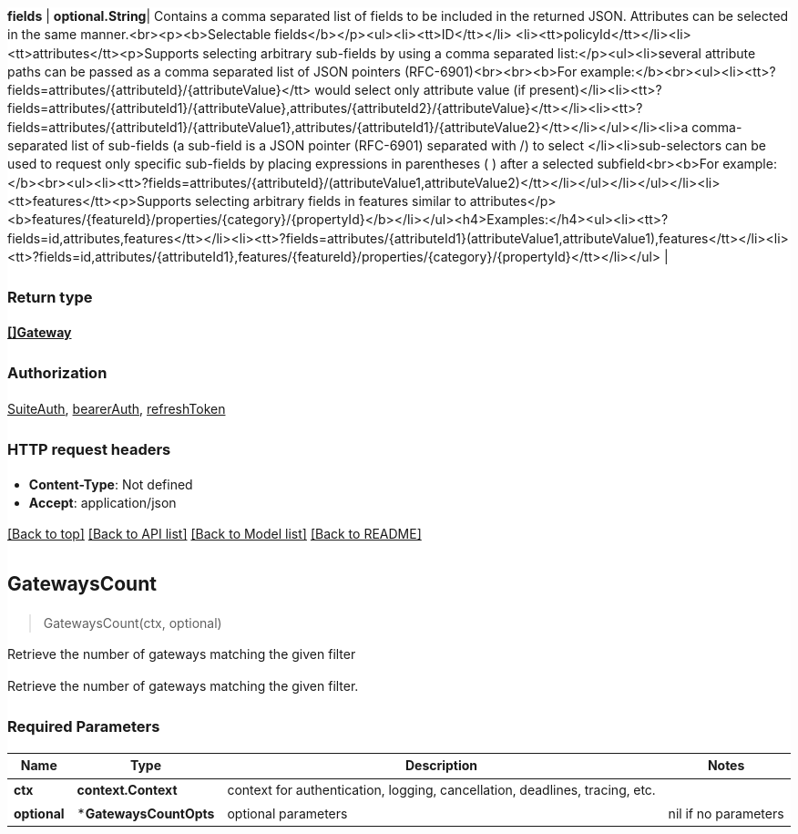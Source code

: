  **fields** | **optional.String**| Contains a comma separated list of fields to be included in the returned JSON. Attributes can be selected in the same manner.&lt;br&gt;&lt;p&gt;&lt;b&gt;Selectable fields&lt;/b&gt;&lt;/p&gt;&lt;ul&gt;&lt;li&gt;&lt;tt&gt;ID&lt;/tt&gt;&lt;/li&gt; &lt;li&gt;&lt;tt&gt;policyId&lt;/tt&gt;&lt;/li&gt;&lt;li&gt;&lt;tt&gt;attributes&lt;/tt&gt;&lt;p&gt;Supports selecting arbitrary sub-fields by using a comma separated list:&lt;/p&gt;&lt;ul&gt;&lt;li&gt;several attribute paths can be passed as a comma separated list of JSON pointers (RFC-6901)&lt;br&gt;&lt;br&gt;&lt;b&gt;For example:&lt;/b&gt;&lt;br&gt;&lt;ul&gt;&lt;li&gt;&lt;tt&gt;?fields&#x3D;attributes/{attributeId}/{attributeValue}&lt;/tt&gt; would select only attribute value (if present)&lt;/li&gt;&lt;li&gt;&lt;tt&gt;?fields&#x3D;attributes/{attributeId1}/{attributeValue},attributes/{attributeId2}/{attributeValue}&lt;/tt&gt;&lt;/li&gt;&lt;li&gt;&lt;tt&gt;?fields&#x3D;attributes/{attributeId1}/{attributeValue1},attributes/{attributeId1}/{attributeValue2}&lt;/tt&gt;&lt;/li&gt;&lt;/ul&gt;&lt;/li&gt;&lt;li&gt;a comma-separated list of sub-fields (a sub-field is a JSON pointer (RFC-6901) separated with /) to select &lt;/li&gt;&lt;li&gt;sub-selectors can be used to request only specific sub-fields by placing expressions in parentheses ( ) after a selected subfield&lt;br&gt;&lt;b&gt;For example:&lt;/b&gt;&lt;br&gt;&lt;ul&gt;&lt;li&gt;&lt;tt&gt;?fields&#x3D;attributes/{attributeId}/(attributeValue1,attributeValue2)&lt;/tt&gt;&lt;/li&gt;&lt;/ul&gt;&lt;/li&gt;&lt;/ul&gt;&lt;/li&gt;&lt;li&gt;&lt;tt&gt;features&lt;/tt&gt;&lt;p&gt;Supports selecting arbitrary fields in features similar to attributes&lt;/p&gt;&lt;b&gt;features/{featureId}/properties/{category}/{propertyId}&lt;/b&gt;&lt;/li&gt;&lt;/ul&gt;&lt;h4&gt;Examples:&lt;/h4&gt;&lt;ul&gt;&lt;li&gt;&lt;tt&gt;?fields&#x3D;id,attributes,features&lt;/tt&gt;&lt;/li&gt;&lt;li&gt;&lt;tt&gt;?fields&#x3D;attributes/{attributeId1}(attributeValue1,attributeValue1),features&lt;/tt&gt;&lt;/li&gt;&lt;li&gt;&lt;tt&gt;?fields&#x3D;id,attributes/{attributeId1},features/{featureId}/properties/{category}/{propertyId}&lt;/tt&gt;&lt;/li&gt;&lt;/ul&gt; | 

### Return type

[**[]Gateway**](Gateway.md)

### Authorization

[SuiteAuth](../README.md#SuiteAuth), [bearerAuth](../README.md#bearerAuth), [refreshToken](../README.md#refreshToken)

### HTTP request headers

- **Content-Type**: Not defined
- **Accept**: application/json

[[Back to top]](#) [[Back to API list]](../README.md#documentation-for-api-endpoints)
[[Back to Model list]](../README.md#documentation-for-models)
[[Back to README]](../README.md)


## GatewaysCount

> GatewaysCount(ctx, optional)

Retrieve the number of gateways matching the given filter

Retrieve the number of gateways matching the given filter.

### Required Parameters


Name | Type | Description  | Notes
------------- | ------------- | ------------- | -------------
**ctx** | **context.Context** | context for authentication, logging, cancellation, deadlines, tracing, etc.
 **optional** | ***GatewaysCountOpts** | optional parameters | nil if no parameters
